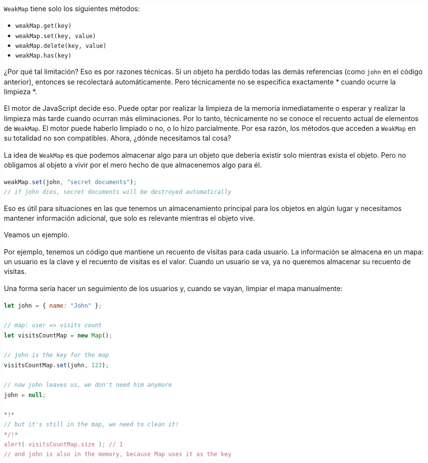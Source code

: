 `WeakMap` tiene solo los siguientes métodos:

- `weakMap.get(key)`
- `weakMap.set(key, value)`
- `weakMap.delete(key, value)`
- `weakMap.has(key)`

¿Por qué tal limitación? Eso es por razones técnicas. Si un objeto ha perdido todas las demás referencias (como `john` en el código anterior), entonces se recolectará automáticamente. Pero técnicamente no se especifica exactamente * cuando ocurre la limpieza *.

El motor de JavaScript decide eso. Puede optar por realizar la limpieza de la memoria inmediatamente o esperar y realizar la limpieza más tarde cuando ocurran más eliminaciones. Por lo tanto, técnicamente no se conoce el recuento actual de elementos de `WeakMap`. El motor puede haberlo limpiado o no, o lo hizo parcialmente. Por esa razón, los métodos que acceden a `WeakMap` en su totalidad no son compatibles.
Ahora, ¿dónde necesitamos tal cosa?

La idea de `WeakMap` es que podemos almacenar algo para un objeto que debería existir solo mientras exista el objeto. Pero no obligamos al objeto a vivir por el mero hecho de que almacenemos algo para él.
```js
weakMap.set(john, "secret documents");
// if john dies, secret documents will be destroyed automatically
```

Eso es útil para situaciones en las que tenemos un almacenamiento principal para los objetos en algún lugar y necesitamos mantener información adicional, que solo es relevante mientras el objeto vive.

Veamos un ejemplo.

Por ejemplo, tenemos un código que mantiene un recuento de visitas para cada usuario. La información se almacena en un mapa: un usuario es la clave y el recuento de visitas es el valor. Cuando un usuario se va, ya no queremos almacenar su recuento de visitas.

Una forma sería hacer un seguimiento de los usuarios y, cuando se vayan, limpiar el mapa manualmente:

```js run
let john = { name: "John" };

// map: user => visits count
let visitsCountMap = new Map();

// john is the key for the map
visitsCountMap.set(john, 123);

// now john leaves us, we don't need him anymore
john = null;

*!*
// but it's still in the map, we need to clean it!
*/!*
alert( visitsCountMap.size ); // 1
// and john is also in the memory, because Map uses it as the key
```
